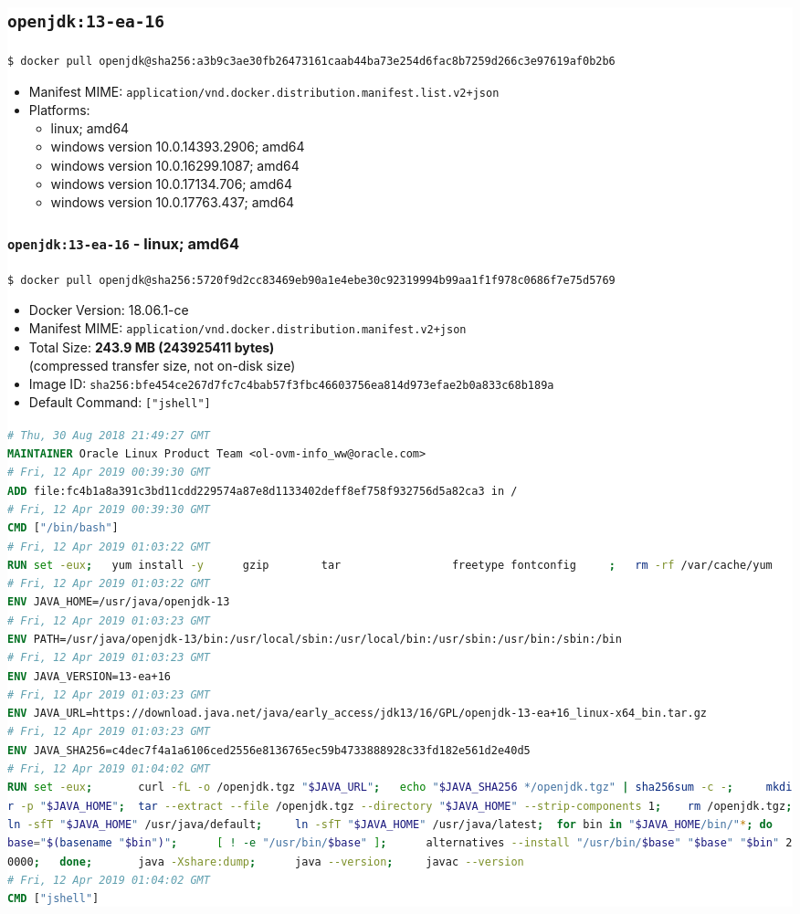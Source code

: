 ## `openjdk:13-ea-16`

```console
$ docker pull openjdk@sha256:a3b9c3ae30fb26473161caab44ba73e254d6fac8b7259d266c3e97619af0b2b6
```

-	Manifest MIME: `application/vnd.docker.distribution.manifest.list.v2+json`
-	Platforms:
	-	linux; amd64
	-	windows version 10.0.14393.2906; amd64
	-	windows version 10.0.16299.1087; amd64
	-	windows version 10.0.17134.706; amd64
	-	windows version 10.0.17763.437; amd64

### `openjdk:13-ea-16` - linux; amd64

```console
$ docker pull openjdk@sha256:5720f9d2cc83469eb90a1e4ebe30c92319994b99aa1f1f978c0686f7e75d5769
```

-	Docker Version: 18.06.1-ce
-	Manifest MIME: `application/vnd.docker.distribution.manifest.v2+json`
-	Total Size: **243.9 MB (243925411 bytes)**  
	(compressed transfer size, not on-disk size)
-	Image ID: `sha256:bfe454ce267d7fc7c4bab57f3fbc46603756ea814d973efae2b0a833c68b189a`
-	Default Command: `["jshell"]`

```dockerfile
# Thu, 30 Aug 2018 21:49:27 GMT
MAINTAINER Oracle Linux Product Team <ol-ovm-info_ww@oracle.com>
# Fri, 12 Apr 2019 00:39:30 GMT
ADD file:fc4b1a8a391c3bd11cdd229574a87e8d1133402deff8ef758f932756d5a82ca3 in / 
# Fri, 12 Apr 2019 00:39:30 GMT
CMD ["/bin/bash"]
# Fri, 12 Apr 2019 01:03:22 GMT
RUN set -eux; 	yum install -y 		gzip 		tar 				freetype fontconfig 	; 	rm -rf /var/cache/yum
# Fri, 12 Apr 2019 01:03:22 GMT
ENV JAVA_HOME=/usr/java/openjdk-13
# Fri, 12 Apr 2019 01:03:23 GMT
ENV PATH=/usr/java/openjdk-13/bin:/usr/local/sbin:/usr/local/bin:/usr/sbin:/usr/bin:/sbin:/bin
# Fri, 12 Apr 2019 01:03:23 GMT
ENV JAVA_VERSION=13-ea+16
# Fri, 12 Apr 2019 01:03:23 GMT
ENV JAVA_URL=https://download.java.net/java/early_access/jdk13/16/GPL/openjdk-13-ea+16_linux-x64_bin.tar.gz
# Fri, 12 Apr 2019 01:03:23 GMT
ENV JAVA_SHA256=c4dec7f4a1a6106ced2556e8136765ec59b4733888928c33fd182e561d2e40d5
# Fri, 12 Apr 2019 01:04:02 GMT
RUN set -eux; 		curl -fL -o /openjdk.tgz "$JAVA_URL"; 	echo "$JAVA_SHA256 */openjdk.tgz" | sha256sum -c -; 	mkdir -p "$JAVA_HOME"; 	tar --extract --file /openjdk.tgz --directory "$JAVA_HOME" --strip-components 1; 	rm /openjdk.tgz; 		ln -sfT "$JAVA_HOME" /usr/java/default; 	ln -sfT "$JAVA_HOME" /usr/java/latest; 	for bin in "$JAVA_HOME/bin/"*; do 		base="$(basename "$bin")"; 		[ ! -e "/usr/bin/$base" ]; 		alternatives --install "/usr/bin/$base" "$base" "$bin" 20000; 	done; 		java -Xshare:dump; 		java --version; 	javac --version
# Fri, 12 Apr 2019 01:04:02 GMT
CMD ["jshell"]
```

